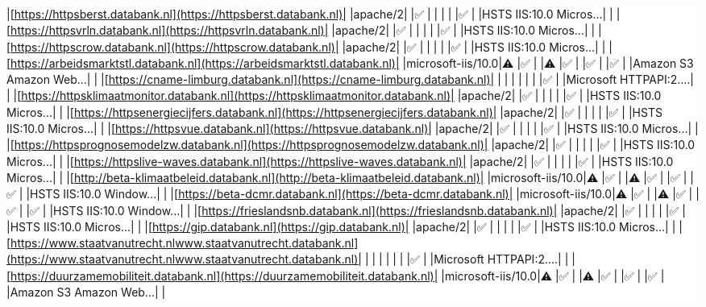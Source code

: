 |[https://httpsberst.databank.nl](https://httpsberst.databank.nl)| |apache/2| |:white_check_mark: | | | | |:white_check_mark: | |HSTS IIS:10.0 Micros...| |
|[https://httpsvrln.databank.nl](https://httpsvrln.databank.nl)| |apache/2| |:white_check_mark: | | | | |:white_check_mark: | |HSTS IIS:10.0 Micros...| |
|[https://httpscrow.databank.nl](https://httpscrow.databank.nl)| |apache/2| |:white_check_mark: | | | | |:white_check_mark: | |HSTS IIS:10.0 Micros...| |
|[https://arbeidsmarktstl.databank.nl](https://arbeidsmarktstl.databank.nl)| |microsoft-iis/10.0|:warning: |:white_check_mark: | |:warning: |:white_check_mark: | |:white_check_mark: | |:white_check_mark: | |Amazon S3 Amazon Web...| |
|[https://cname-limburg.databank.nl](https://cname-limburg.databank.nl)| | | | | | | |:white_check_mark: | |Microsoft HTTPAPI:2....| |
|[https://httpsklimaatmonitor.databank.nl](https://httpsklimaatmonitor.databank.nl)| |apache/2| |:white_check_mark: | | | | |:white_check_mark: | |HSTS IIS:10.0 Micros...| |
|[https://httpsenergiecijfers.databank.nl](https://httpsenergiecijfers.databank.nl)| |apache/2| |:white_check_mark: | | | | |:white_check_mark: | |HSTS IIS:10.0 Micros...| |
|[https://httpsvue.databank.nl](https://httpsvue.databank.nl)| |apache/2| |:white_check_mark: | | | | |:white_check_mark: | |HSTS IIS:10.0 Micros...| |
|[https://httpsprognosemodelzw.databank.nl](https://httpsprognosemodelzw.databank.nl)| |apache/2| |:white_check_mark: | | | | |:white_check_mark: | |HSTS IIS:10.0 Micros...| |
|[https://httpslive-waves.databank.nl](https://httpslive-waves.databank.nl)| |apache/2| |:white_check_mark: | | | | |:white_check_mark: | |HSTS IIS:10.0 Micros...| |
|[http://beta-klimaatbeleid.databank.nl](http://beta-klimaatbeleid.databank.nl)| |microsoft-iis/10.0|:warning: |:white_check_mark: | |:warning: |:white_check_mark: | |:white_check_mark: | |:white_check_mark: | |HSTS IIS:10.0 Window...| |
|[https://beta-dcmr.databank.nl](https://beta-dcmr.databank.nl)| |microsoft-iis/10.0|:warning: |:white_check_mark: | |:warning: |:white_check_mark: | |:white_check_mark: | |:white_check_mark: | |HSTS IIS:10.0 Window...| |
|[https://frieslandsnb.databank.nl](https://frieslandsnb.databank.nl)| |apache/2| |:white_check_mark: | | | | |:white_check_mark: | |HSTS IIS:10.0 Micros...| |
|[https://gip.databank.nl](https://gip.databank.nl)| |apache/2| |:white_check_mark: | | | | |:white_check_mark: | |HSTS IIS:10.0 Micros...| |
|[https://www.staatvanutrecht.nlwww.staatvanutrecht.databank.nl](https://www.staatvanutrecht.nlwww.staatvanutrecht.databank.nl)| | | | | | | |:white_check_mark: | |Microsoft HTTPAPI:2....| |
|[https://duurzamemobiliteit.databank.nl](https://duurzamemobiliteit.databank.nl)| |microsoft-iis/10.0|:warning: |:white_check_mark: | |:warning: |:white_check_mark: | |:white_check_mark: | |:white_check_mark: | |Amazon S3 Amazon Web...| |